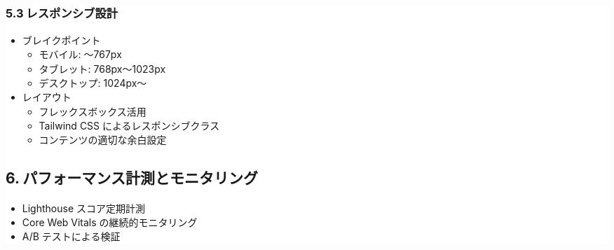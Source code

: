 ### 5.3 レスポンシブ設計

- ブレイクポイント
  - モバイル: 〜767px
  - タブレット: 768px〜1023px
  - デスクトップ: 1024px〜
- レイアウト
  - フレックスボックス活用
  - Tailwind CSS によるレスポンシブクラス
  - コンテンツの適切な余白設定

## 6. パフォーマンス計測とモニタリング

- Lighthouse スコア定期計測
- Core Web Vitals の継続的モニタリング
- A/B テストによる検証
